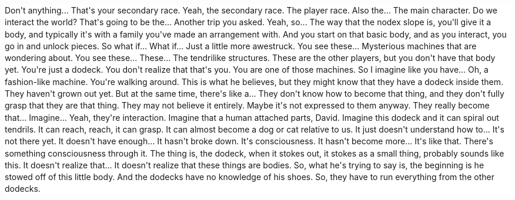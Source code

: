 Don't anything...
That's your secondary race.
Yeah, the secondary race.
The player race.
Also the...
The main character.
Do we interact the world?
That's going to be the...
Another trip you asked.
Yeah, so...
The way that the nodex slope is,
you'll give it a body,
and typically it's with a family you've made an arrangement with.
And you start on that basic body,
and as you interact, you go in and unlock pieces.
So what if...
What if...
Just a little more awestruck.
You see these...
Mysterious machines that are wondering about.
You see these...
These...
The tendrilike structures.
These are the other players,
but you don't have that body yet.
You're just a dodeck.
You don't realize that that's you.
You are one of those machines.
So I imagine like you have...
Oh, a fashion-like machine.
You're walking around.
This is what he believes,
but they might know that they have a dodeck inside them.
They haven't grown out yet.
But at the same time,
there's like a...
They don't know how to become that thing,
and they don't fully grasp that they are that thing.
They may not believe it entirely.
Maybe it's not expressed to them anyway.
They really become that...
Imagine...
Yeah, they're interaction.
Imagine that a human attached parts, David.
Imagine this dodeck and it can spiral out tendrils.
It can reach, reach, it can grasp.
It can almost become a dog or cat relative to us.
It just doesn't understand how to...
It's not there yet.
It doesn't have enough...
It hasn't broke down. It's consciousness.
It hasn't become more...
It's like that.
There's something consciousness through it.
The thing is, the dodeck,
when it stokes out,
it stokes as a small thing,
probably sounds like this.
It doesn't realize that...
It doesn't realize that these things are bodies.
So, what he's trying to say is,
the beginning is he stowed off of this little body.
And the dodecks have no knowledge of his shoes.
So, they have to run everything from the other dodecks.